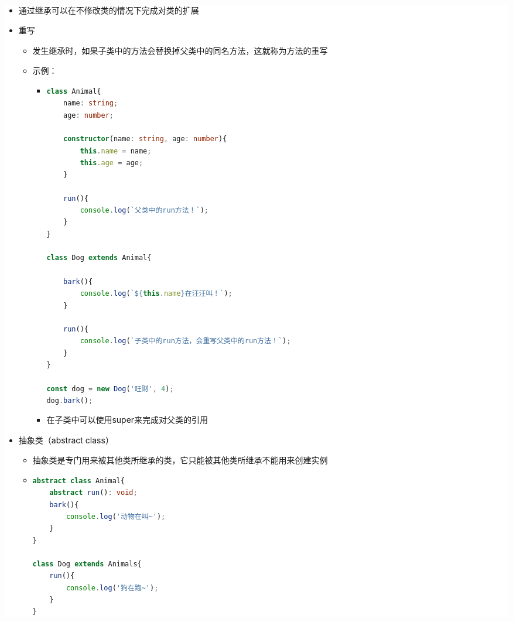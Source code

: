   - 通过继承可以在不修改类的情况下完成对类的扩展

  - 重写

    - 发生继承时，如果子类中的方法会替换掉父类中的同名方法，这就称为方法的重写

    - 示例：

      - ```typescript
        class Animal{
            name: string;
            age: number;
        
            constructor(name: string, age: number){
                this.name = name;
                this.age = age;
            }
        
            run(){
                console.log(`父类中的run方法！`);
            }
        }
        
        class Dog extends Animal{
        
            bark(){
                console.log(`${this.name}在汪汪叫！`);
            }
        
            run(){
                console.log(`子类中的run方法，会重写父类中的run方法！`);
            }
        }
        
        const dog = new Dog('旺财', 4);
        dog.bark();
        ```

      - 在子类中可以使用super来完成对父类的引用

  - 抽象类（abstract class）

    - 抽象类是专门用来被其他类所继承的类，它只能被其他类所继承不能用来创建实例

    - ```typescript
      abstract class Animal{
          abstract run(): void;
          bark(){
              console.log('动物在叫~');
          }
      }
      
      class Dog extends Animals{
          run(){
              console.log('狗在跑~');
          }
      }
      ```

